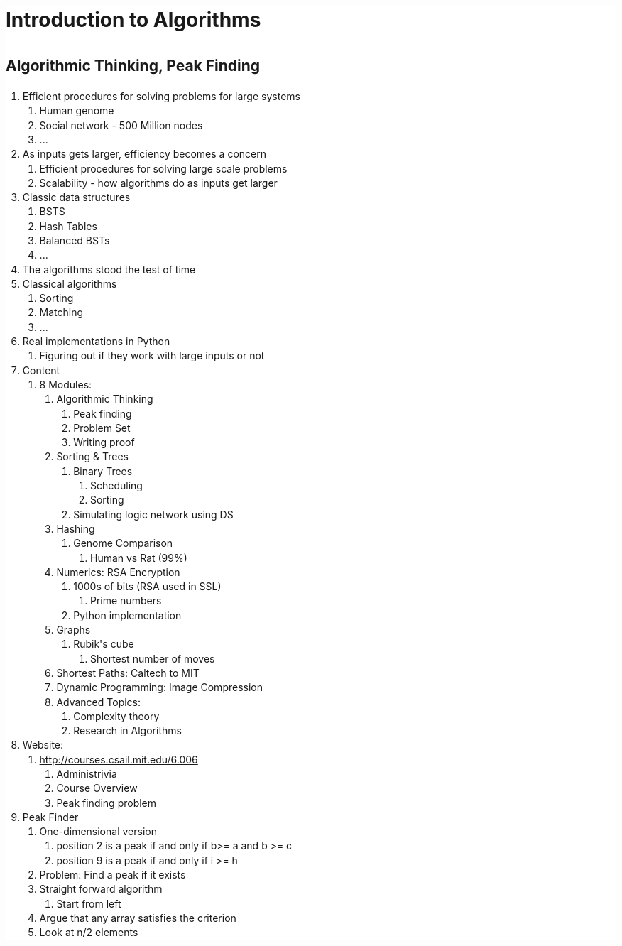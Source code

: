 # Introduction to Algorithms #
## Algorithmic Thinking, Peak Finding ##
1. Efficient procedures for solving problems for large systems
	1. Human genome
	2. Social network - 500 Million nodes
	3. ...
2. As inputs gets larger, efficiency becomes a concern
	1. Efficient procedures for solving large scale problems
	2. Scalability - how algorithms do as inputs get larger
3. Classic data structures
	1. BSTS
	2. Hash Tables
	3. Balanced BSTs
	4. ...
4. The algorithms stood the test of time
5. Classical algorithms
	1. Sorting
	2. Matching
	3. ...
6. Real implementations in Python
	1. Figuring out if they work with large inputs or not
7. Content
	1. 8 Modules:
		1. Algorithmic Thinking
			1. Peak finding
			2. Problem Set
			3. Writing proof
		2. Sorting & Trees
			1. Binary Trees
				1. Scheduling
				2. Sorting
			2. Simulating logic network using DS
		3. Hashing
			1. Genome Comparison
				1. Human vs Rat (99%)
		4. Numerics: RSA Encryption
			1. 1000s of bits (RSA used in SSL)
				1. Prime numbers
			2. Python implementation
		5. Graphs
			1. Rubik's cube
				1. Shortest number of moves
		6. Shortest Paths: Caltech to MIT
		7. Dynamic Programming: Image Compression
		8. Advanced Topics:
			1. Complexity theory
			2. Research in Algorithms
8. Website:
	1. http://courses.csail.mit.edu/6.006
		1. Administrivia
		2. Course Overview
		3. Peak finding problem
9. Peak Finder
	1. One-dimensional version
		1. position 2 is a peak if and only if b>= a and b >= c
		2. position 9 is a peak if and only if i >= h
	2. Problem: Find a peak if it exists
	3. Straight forward algorithm
		1. Start from left
	4. Argue that any array satisfies the criterion
	5. Look at n/2 elements